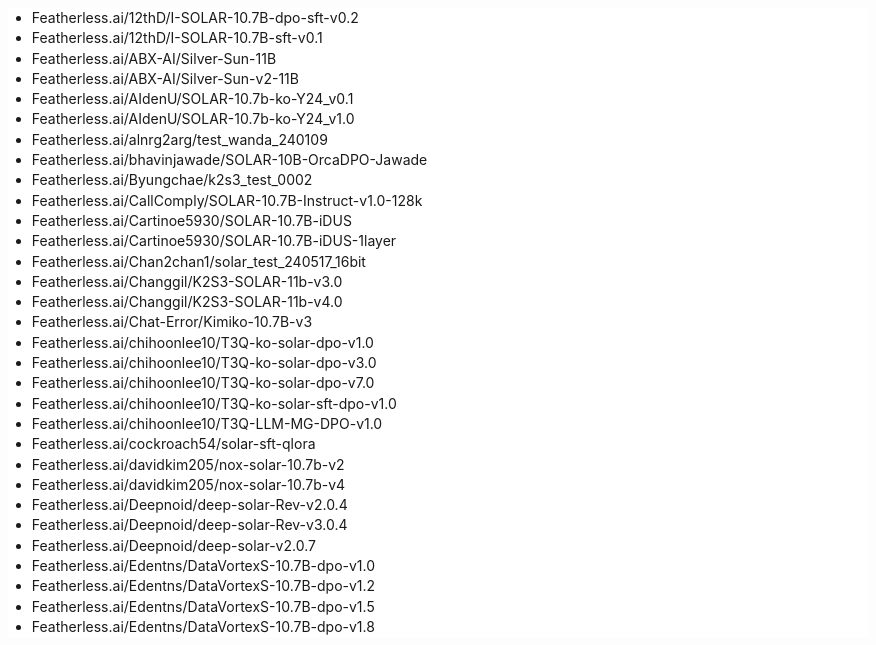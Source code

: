  - Featherless.ai/12thD/I-SOLAR-10.7B-dpo-sft-v0.2
  - Featherless.ai/12thD/I-SOLAR-10.7B-sft-v0.1
  - Featherless.ai/ABX-AI/Silver-Sun-11B
  - Featherless.ai/ABX-AI/Silver-Sun-v2-11B
  - Featherless.ai/AIdenU/SOLAR-10.7b-ko-Y24_v0.1
  - Featherless.ai/AIdenU/SOLAR-10.7b-ko-Y24_v1.0
  - Featherless.ai/alnrg2arg/test_wanda_240109
  - Featherless.ai/bhavinjawade/SOLAR-10B-OrcaDPO-Jawade
  - Featherless.ai/Byungchae/k2s3_test_0002
  - Featherless.ai/CallComply/SOLAR-10.7B-Instruct-v1.0-128k
  - Featherless.ai/Cartinoe5930/SOLAR-10.7B-iDUS
  - Featherless.ai/Cartinoe5930/SOLAR-10.7B-iDUS-1layer
  - Featherless.ai/Chan2chan1/solar_test_240517_16bit
  - Featherless.ai/Changgil/K2S3-SOLAR-11b-v3.0
  - Featherless.ai/Changgil/K2S3-SOLAR-11b-v4.0
  - Featherless.ai/Chat-Error/Kimiko-10.7B-v3
  - Featherless.ai/chihoonlee10/T3Q-ko-solar-dpo-v1.0
  - Featherless.ai/chihoonlee10/T3Q-ko-solar-dpo-v3.0
  - Featherless.ai/chihoonlee10/T3Q-ko-solar-dpo-v7.0
  - Featherless.ai/chihoonlee10/T3Q-ko-solar-sft-dpo-v1.0
  - Featherless.ai/chihoonlee10/T3Q-LLM-MG-DPO-v1.0
  - Featherless.ai/cockroach54/solar-sft-qlora
  - Featherless.ai/davidkim205/nox-solar-10.7b-v2
  - Featherless.ai/davidkim205/nox-solar-10.7b-v4
  - Featherless.ai/Deepnoid/deep-solar-Rev-v2.0.4
  - Featherless.ai/Deepnoid/deep-solar-Rev-v3.0.4
  - Featherless.ai/Deepnoid/deep-solar-v2.0.7
  - Featherless.ai/Edentns/DataVortexS-10.7B-dpo-v1.0
  - Featherless.ai/Edentns/DataVortexS-10.7B-dpo-v1.2
  - Featherless.ai/Edentns/DataVortexS-10.7B-dpo-v1.5
  - Featherless.ai/Edentns/DataVortexS-10.7B-dpo-v1.8
